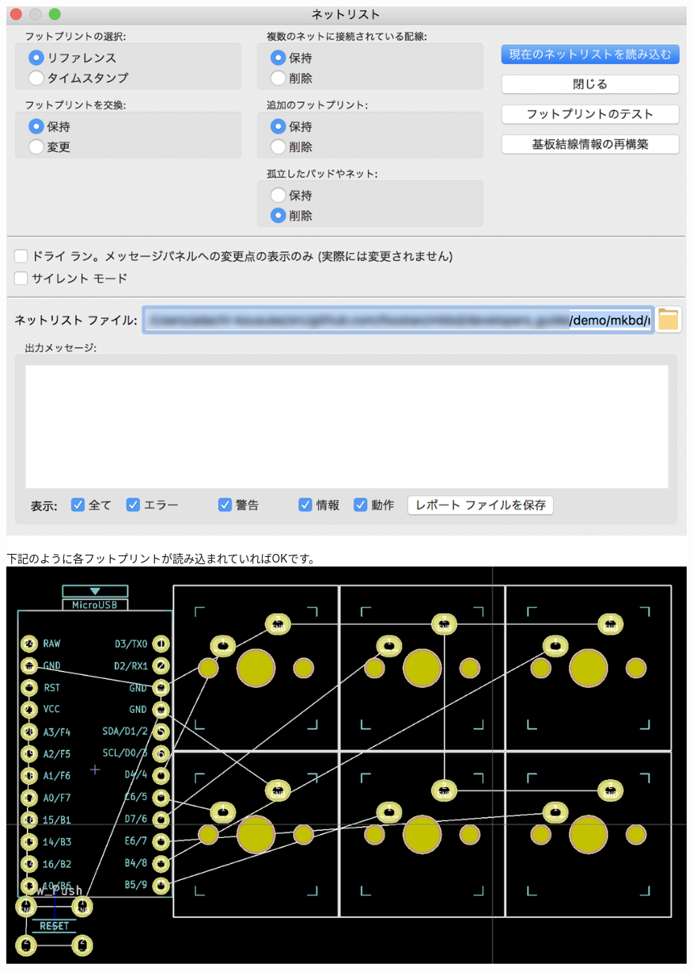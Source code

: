 ![load_netlist](./images/pcbnew/load_netlist.png)

下記のように各フットプリントが読み込まれていればOKです。
![loaded_netlist](./images/pcbnew/loaded_netlist.png)
